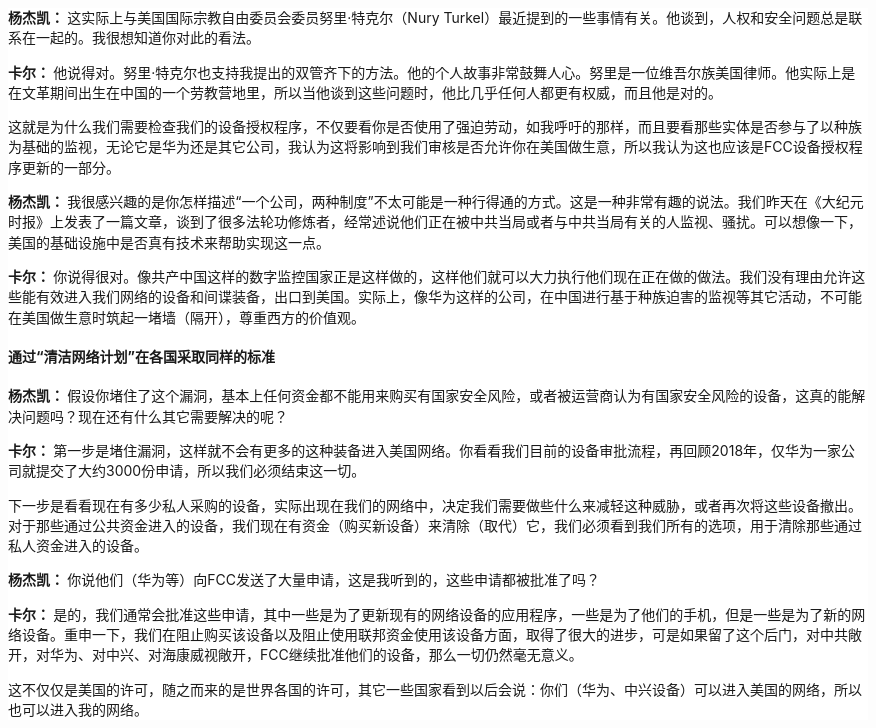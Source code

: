  <strong>
  杨杰凯：
 </strong>
 这实际上与美国国际宗教自由委员会委员努里·特克尔（Nury Turkel）最近提到的一些事情有关。他谈到，人权和安全问题总是联系在一起的。我很想知道你对此的看法。
</p>
<p>
 <strong>
  卡尔：
 </strong>
 他说得对。努里·特克尔也支持我提出的双管齐下的方法。他的个人故事非常鼓舞人心。努里是一位维吾尔族美国律师。他实际上是在文革期间出生在中国的一个劳教营地里，所以当他谈到这些问题时，他比几乎任何人都更有权威，而且他是对的。
</p>
<p>
 这就是为什么我们需要检查我们的设备授权程序，不仅要看你是否使用了强迫劳动，如我呼吁的那样，而且要看那些实体是否参与了以种族为基础的监视，无论它是华为还是其它公司，我认为这将影响到我们审核是否允许你在美国做生意，所以我认为这也应该是FCC设备授权程序更新的一部分。
</p>
<p>
 <strong>
  杨杰凯：
 </strong>
 我很感兴趣的是你怎样描述“一个公司，两种制度”不太可能是一种行得通的方式。这是一种非常有趣的说法。我们昨天在《大纪元时报》上发表了一篇文章，谈到了很多法轮功修炼者，经常述说他们正在被中共当局或者与中共当局有关的人监视、骚扰。可以想像一下，美国的基础设施中是否真有技术来帮助实现这一点。
</p>
<p>
 <strong>
  卡尔：
 </strong>
 你说得很对。像共产中国这样的数字监控国家正是这样做的，这样他们就可以大力执行他们现在正在做的做法。我们没有理由允许这些能有效进入我们网络的设备和间谍装备，出口到美国。实际上，像华为这样的公司，在中国进行基于种族迫害的监视等其它活动，不可能在美国做生意时筑起一堵墙（隔开），尊重西方的价值观。
</p>
<h4>
 通过“清洁网络计划”在各国采取同样的标准
</h4>
<p>
 <strong>
  杨杰凯：
 </strong>
 假设你堵住了这个漏洞，基本上任何资金都不能用来购买有国家安全风险，或者被运营商认为有国家安全风险的设备，这真的能解决问题吗？现在还有什么其它需要解决的呢？
</p>
<p>
 <strong>
  卡尔：
 </strong>
 第一步是堵住漏洞，这样就不会有更多的这种装备进入美国网络。你看看我们目前的设备审批流程，再回顾2018年，仅华为一家公司就提交了大约3000份申请，所以我们必须结束这一切。
</p>
<p>
 下一步是看看现在有多少私人采购的设备，实际出现在我们的网络中，决定我们需要做些什么来减轻这种威胁，或者再次将这些设备撤出。对于那些通过公共资金进入的设备，我们现在有资金（购买新设备）来清除（取代）它，我们必须看到我们所有的选项，用于清除那些通过私人资金进入的设备。
</p>
<p>
 <strong>
  杨杰凯：
 </strong>
 你说他们（华为等）向FCC发送了大量申请，这是我听到的，这些申请都被批准了吗？
</p>
<p>
 <strong>
  卡尔：
 </strong>
 是的，我们通常会批准这些申请，其中一些是为了更新现有的网络设备的应用程序，一些是为了他们的手机，但是一些是为了新的网络设备。重申一下，我们在阻止购买该设备以及阻止使用联邦资金使用该设备方面，取得了很大的进步，可是如果留了这个后门，对中共敞开，对华为、对中兴、对海康威视敞开，FCC继续批准他们的设备，那么一切仍然毫无意义。
</p>
<p>
 这不仅仅是美国的许可，随之而来的是世界各国的许可，其它一些国家看到以后会说：你们（华为、中兴设备）可以进入美国的网络，所以也可以进入我的网络。